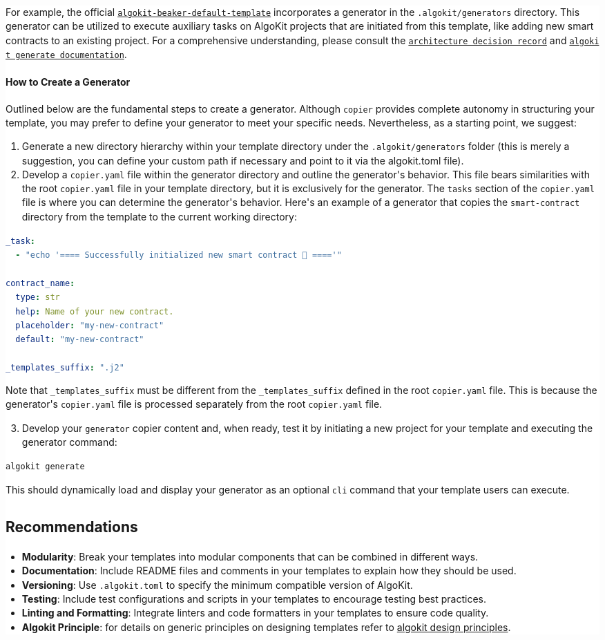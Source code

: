 For example, the official [`algokit-beaker-default-template`](https://github.com/algorandfoundation/algokit-beaker-default-template/tree/main/template_content) incorporates a generator in the `.algokit/generators` directory. This generator can be utilized to execute auxiliary tasks on AlgoKit projects that are initiated from this template, like adding new smart contracts to an existing project. For a comprehensive understanding, please consult the [`architecture decision record`](../architecture-decisions/2023-07-19_advanced_generate_command.md) and [`algokit generate documentation`](../features/generate.md).

#### How to Create a Generator

Outlined below are the fundamental steps to create a generator. Although `copier` provides complete autonomy in structuring your template, you may prefer to define your generator to meet your specific needs. Nevertheless, as a starting point, we suggest:

1. Generate a new directory hierarchy within your template directory under the `.algokit/generators` folder (this is merely a suggestion, you can define your custom path if necessary and point to it via the algokit.toml file).
2. Develop a `copier.yaml` file within the generator directory and outline the generator's behavior. This file bears similarities with the root `copier.yaml` file in your template directory, but it is exclusively for the generator. The `tasks` section of the `copier.yaml` file is where you can determine the generator's behavior. Here's an example of a generator that copies the `smart-contract` directory from the template to the current working directory:

```yaml
_task:
  - "echo '==== Successfully initialized new smart contract 🚀 ===='"

contract_name:
  type: str
  help: Name of your new contract.
  placeholder: "my-new-contract"
  default: "my-new-contract"

_templates_suffix: ".j2"
```

Note that `_templates_suffix` must be different from the `_templates_suffix` defined in the root `copier.yaml` file. This is because the generator's `copier.yaml` file is processed separately from the root `copier.yaml` file.

3. Develop your `generator` copier content and, when ready, test it by initiating a new project for your template and executing the generator command:

```bash
algokit generate
```

This should dynamically load and display your generator as an optional `cli` command that your template users can execute.

## Recommendations

- **Modularity**: Break your templates into modular components that can be combined in different ways.
- **Documentation**: Include README files and comments in your templates to explain how they should be used.
- **Versioning**: Use `.algokit.toml` to specify the minimum compatible version of AlgoKit.
- **Testing**: Include test configurations and scripts in your templates to encourage testing best practices.
- **Linting and Formatting**: Integrate linters and code formatters in your templates to ensure code quality.
- **Algokit Principle**: for details on generic principles on designing templates refer to [algokit design principles](../index.md#guiding-principles).
